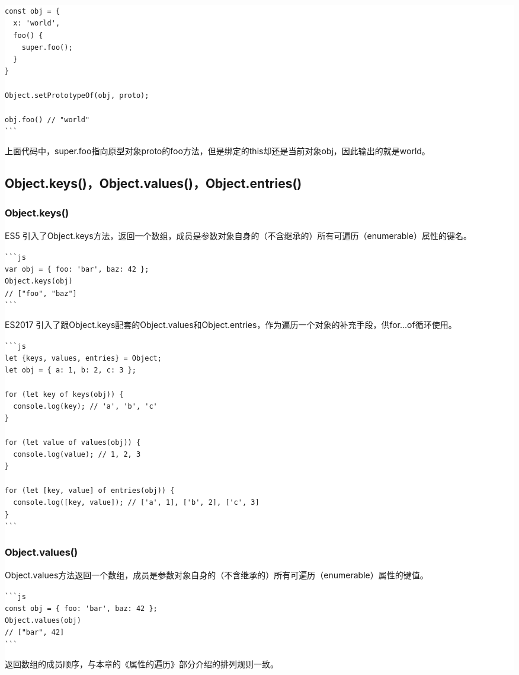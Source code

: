     const obj = {
      x: 'world',
      foo() {
        super.foo();
      }
    }

    Object.setPrototypeOf(obj, proto);

    obj.foo() // "world"
    ```

上面代码中，super.foo指向原型对象proto的foo方法，但是绑定的this却还是当前对象obj，因此输出的就是world。

## Object.keys()，Object.values()，Object.entries()

### Object.keys()

ES5 引入了Object.keys方法，返回一个数组，成员是参数对象自身的（不含继承的）所有可遍历（enumerable）属性的键名。

    ```js
    var obj = { foo: 'bar', baz: 42 };
    Object.keys(obj)
    // ["foo", "baz"]
    ```

ES2017 引入了跟Object.keys配套的Object.values和Object.entries，作为遍历一个对象的补充手段，供for...of循环使用。

    ```js
    let {keys, values, entries} = Object;
    let obj = { a: 1, b: 2, c: 3 };

    for (let key of keys(obj)) {
      console.log(key); // 'a', 'b', 'c'
    }

    for (let value of values(obj)) {
      console.log(value); // 1, 2, 3
    }

    for (let [key, value] of entries(obj)) {
      console.log([key, value]); // ['a', 1], ['b', 2], ['c', 3]
    }
    ```

### Object.values()

Object.values方法返回一个数组，成员是参数对象自身的（不含继承的）所有可遍历（enumerable）属性的键值。

    ```js
    const obj = { foo: 'bar', baz: 42 };
    Object.values(obj)
    // ["bar", 42]
    ```

返回数组的成员顺序，与本章的《属性的遍历》部分介绍的排列规则一致。
